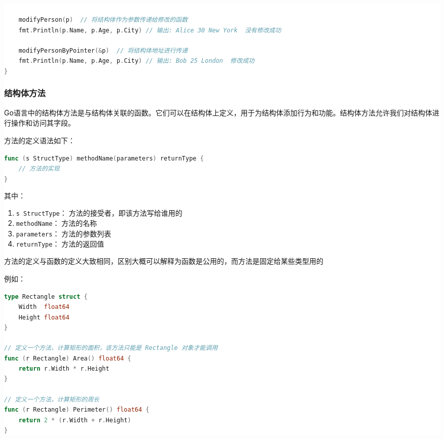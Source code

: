 ```go

    modifyPerson(p)  // 将结构体作为参数传递给修改的函数
    fmt.Println(p.Name, p.Age, p.City) // 输出: Alice 30 New York  没有修改成功
 
    modifyPersonByPointer(&p)  // 将结构体地址进行传递
    fmt.Println(p.Name, p.Age, p.City) // 输出: Bob 25 London  修改成功
}
```



### 结构体方法

Go语言中的结构体方法是与结构体关联的函数。它们可以在结构体上定义，用于为结构体添加行为和功能。结构体方法允许我们对结构体进行操作和访问其字段。



方法的定义语法如下：



```go
func (s StructType) methodName(parameters) returnType {
	// 方法的实现
}
```

其中：

1. `s StructType`： 方法的接受者，即该方法写给谁用的
2. `methodName`： 方法的名称
3. `parameters`： 方法的参数列表
4. `returnType`： 方法的返回值



方法的定义与函数的定义大致相同，区别大概可以解释为函数是公用的，而方法是固定给某些类型用的



例如：

```go
type Rectangle struct {
	Width  float64
	Height float64
}

// 定义一个方法，计算矩形的面积，该方法只能是 Rectangle 对象才能调用
func (r Rectangle) Area() float64 {
	return r.Width * r.Height
}

// 定义一个方法，计算矩形的周长
func (r Rectangle) Perimeter() float64 {
	return 2 * (r.Width + r.Height)
}
```

